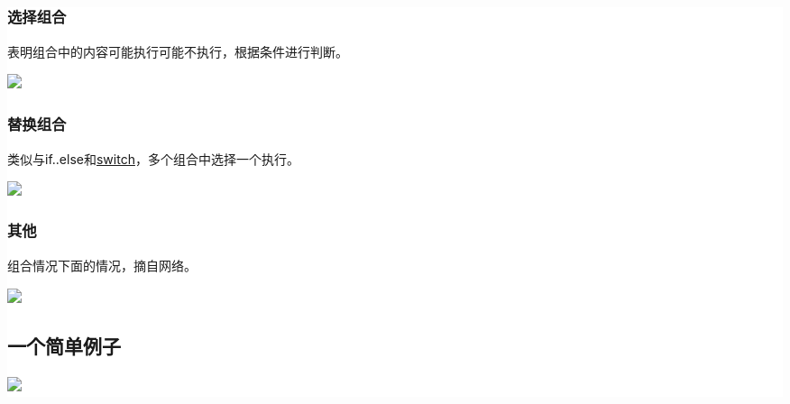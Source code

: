 ### 选择组合

表明组合中的内容可能执行可能不执行，根据条件进行判断。

  

![](09B2B47F-C94B-4D1A-B7AC-5AA0DC43A818.png)

### 替换组合

类似与if..else和[switch](https://www.baidu.com/s?wd=switch&tn=24004469_oem_dg&rsv_dl=gh_pl_sl_csd)，多个组合中选择一个执行。

  

![](B43FE803-643F-4ED8-9F7B-32F4BAABD286.png)

### 其他

组合情况下面的情况，摘自网络。

  

![](7ABBBC61-9025-447C-A0A5-57C795B1AB28.png)

## 一个简单例子

![](07B265AA-1F0D-4ABF-AA50-36CBCE3694FF.png)  

  

